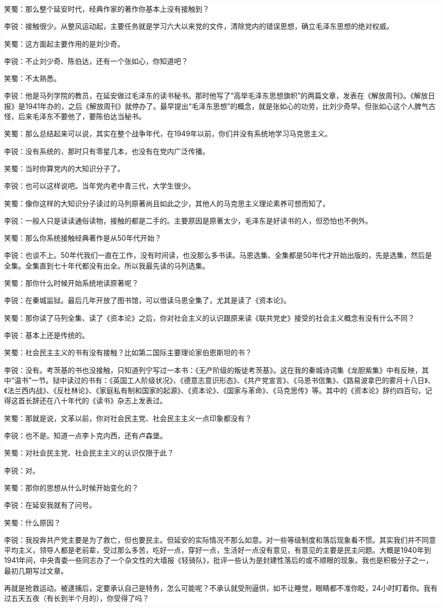 笑蜀：那么整个延安时代，经典作家的著作你基本上没有接触到？

李锐：接触很少。从整风运动起，主要任务就是学习六大以来党的文件，清除党内的错误思想，确立毛泽东思想的绝对权威。

笑蜀：这方面起主要作用的是刘少奇。

李锐：不止刘少奇、陈伯达，还有一个张如心，你知道吧？

笑蜀：不太熟悉。


李锐：他是马列学院的教员，在延安做过毛泽东的读书秘书。那时他写了“高举毛泽东思想旗帜”的两篇文章，发表在《解放周刊》。《解放日报》是1941年办的，之后《解放周刊》就停办了。最早提出“毛泽东思想”的概念，就是张如心的功劳，比刘少奇早。但张如心这个人脾气古怪，后来毛泽东不要他了，要陈伯达当秘书。

笑蜀：那么总结起来可以说，其实在整个战争年代，在1949年以前，你们并没有系统地学习马克思主义。

李锐：没有系统的，那时只有零星几本，也没有在党内广泛传播。

笑蜀：当时你算党内的大知识分子了。

李锐：也可以这样说吧。当年党内老中青三代，大学生很少。

笑蜀：像你这样的大知识分子读过的马列原著尚且如此之少，其他人的马克思主义理论素养可想而知了。

李锐：一般人只是读读通俗读物，接触的都是二手的。主要原因是原著太少，毛泽东是好读书的人，但恐怕也不例外。

笑蜀：那么你系统接触经典著作是从50年代开始？


李锐：也谈不上。50年代我们一直在工作，没有时间读，也没那么多书读。马恩选集、全集都是50年代才开始出版的，先是选集，然后是全集。全集直到七十年代都没有出全。所以我最先读的马列选集。

笑蜀：那你什么时候开始系统地读原著呢？

李锐：在秦城监狱。最后几年开放了图书馆，可以借读马恩全集了，尤其是读了《资本论》。

笑蜀：那你读了马列全集、读了《资本论》之后，你对社会主义的认识跟原来读《联共党史》接受的社会主义概念有没有什么不同？

李锐：基本上还是传统的。

笑蜀：社会民主主义的书有没有接触？比如第二国际主要理论家伯恩斯坦的书？


李锐：没有。考茨基的书也没接触，只知道列宁写过一本书：《无产阶级的叛徒考茨基》。这在我的秦城诗词集《龙胆紫集》中有反映，其中“温书”一节。狱中读过的书有：《英国工人阶级状况》、《德意志意识形态》、《共产党宣言》、《马恩书信集》、《路易波拿巴的雾月十八日》、《法兰西内战》、《反杜林论》、《家庭私有制和国家的起源》、《资本论》、《国家与革命》、《马克思传》等。其中的《资本论》辞约四百句，记得这首长辞还在八十年代的《读书》杂志上发表过。

笑蜀：那就是说，文革以前，你对社会民主党、社会民主主义一点印象都没有？

李锐：也不是。知道一点李卜克内西，还有卢森堡。

笑蜀：对社会民主党、社会民主主义的认识仅限于此？

李锐：对。

笑蜀：那你的思想从什么时候开始变化的？

李锐：在延安我就有了问号。

笑蜀：什么原因？


李锐：我投奔共产党主要是为了救亡，但也要民主。但延安的实际情况不那么如意。对一些等级制度和落后现象看不惯。其实我们并不同意平均主义，领导人都是老前辈，受过那么多苦，吃好一点，穿好一点，生活好一点没有意见，有意见的主要是民主问题。大概是1940年到1941年间，中央青委一些同志办了一个杂文性的大墙报《轻骑队》，批评一些认为是封建性落后的或不顺眼的现象。我也是积极分子之一，最初几期写过文章。


再就是抢救运动。被逮捕后，定要承认自己是特务，怎么可能呢？不承认就受刑逼供，如不让睡觉，眼睛都不准你眨，24小时盯着你。我有过五天五夜（有长到半个月的），你受得了吗？
